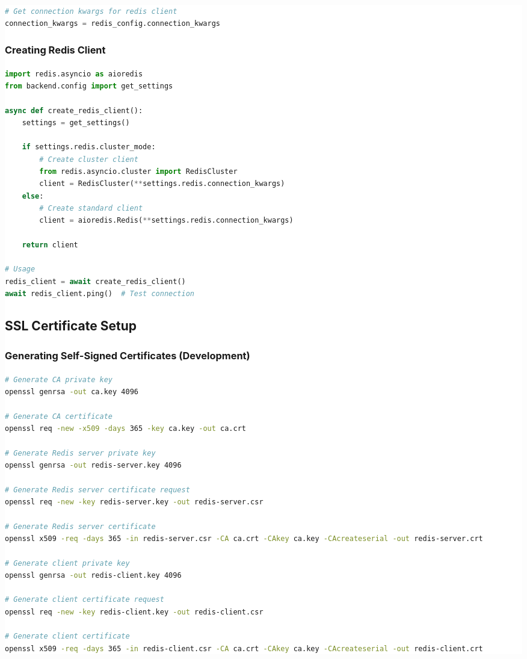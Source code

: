 ```python
# Get connection kwargs for redis client
connection_kwargs = redis_config.connection_kwargs
```

### Creating Redis Client

```python
import redis.asyncio as aioredis
from backend.config import get_settings

async def create_redis_client():
    settings = get_settings()
    
    if settings.redis.cluster_mode:
        # Create cluster client
        from redis.asyncio.cluster import RedisCluster
        client = RedisCluster(**settings.redis.connection_kwargs)
    else:
        # Create standard client
        client = aioredis.Redis(**settings.redis.connection_kwargs)
    
    return client

# Usage
redis_client = await create_redis_client()
await redis_client.ping()  # Test connection
```

## SSL Certificate Setup

### Generating Self-Signed Certificates (Development)

```bash
# Generate CA private key
openssl genrsa -out ca.key 4096

# Generate CA certificate
openssl req -new -x509 -days 365 -key ca.key -out ca.crt

# Generate Redis server private key
openssl genrsa -out redis-server.key 4096

# Generate Redis server certificate request
openssl req -new -key redis-server.key -out redis-server.csr

# Generate Redis server certificate
openssl x509 -req -days 365 -in redis-server.csr -CA ca.crt -CAkey ca.key -CAcreateserial -out redis-server.crt

# Generate client private key
openssl genrsa -out redis-client.key 4096

# Generate client certificate request
openssl req -new -key redis-client.key -out redis-client.csr

# Generate client certificate
openssl x509 -req -days 365 -in redis-client.csr -CA ca.crt -CAkey ca.key -CAcreateserial -out redis-client.crt
```
